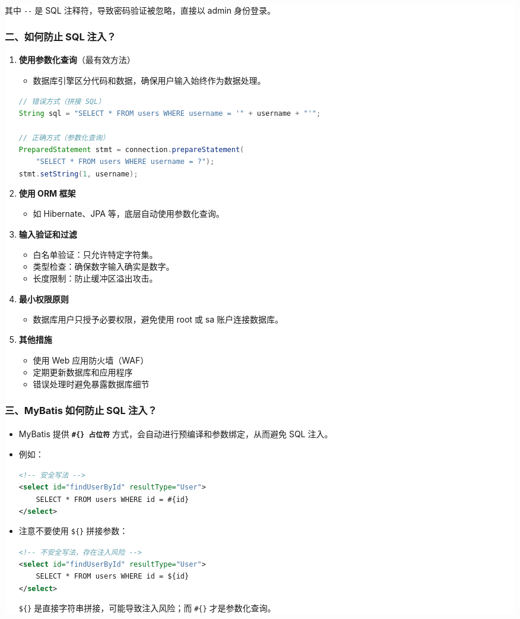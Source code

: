 其中 `--` 是 SQL 注释符，导致密码验证被忽略，直接以 admin 身份登录。


### 二、如何防止 SQL 注入？

1. **使用参数化查询**（最有效方法）

   * 数据库引擎区分代码和数据，确保用户输入始终作为数据处理。

   ```java
   // 错误方式（拼接 SQL）
   String sql = "SELECT * FROM users WHERE username = '" + username + "'";

   // 正确方式（参数化查询）
   PreparedStatement stmt = connection.prepareStatement(
       "SELECT * FROM users WHERE username = ?");
   stmt.setString(1, username);
   ```

2. **使用 ORM 框架**

   * 如 Hibernate、JPA 等，底层自动使用参数化查询。

3. **输入验证和过滤**

   * 白名单验证：只允许特定字符集。
   * 类型检查：确保数字输入确实是数字。
   * 长度限制：防止缓冲区溢出攻击。

4. **最小权限原则**

   * 数据库用户只授予必要权限，避免使用 root 或 sa 账户连接数据库。

5. **其他措施**

   * 使用 Web 应用防火墙（WAF）
   * 定期更新数据库和应用程序
   * 错误处理时避免暴露数据库细节


### 三、MyBatis 如何防止 SQL 注入？

* MyBatis 提供 **`#{} 占位符`** 方式，会自动进行预编译和参数绑定，从而避免 SQL 注入。
* 例如：

  ```xml
  <!-- 安全写法 -->
  <select id="findUserById" resultType="User">
      SELECT * FROM users WHERE id = #{id}
  </select>
  ```
* 注意不要使用 `${}` 拼接参数：

  ```xml
  <!-- 不安全写法，存在注入风险 -->
  <select id="findUserById" resultType="User">
      SELECT * FROM users WHERE id = ${id}
  </select>
  ```

  `${}` 是直接字符串拼接，可能导致注入风险；而 `#{}` 才是参数化查询。

